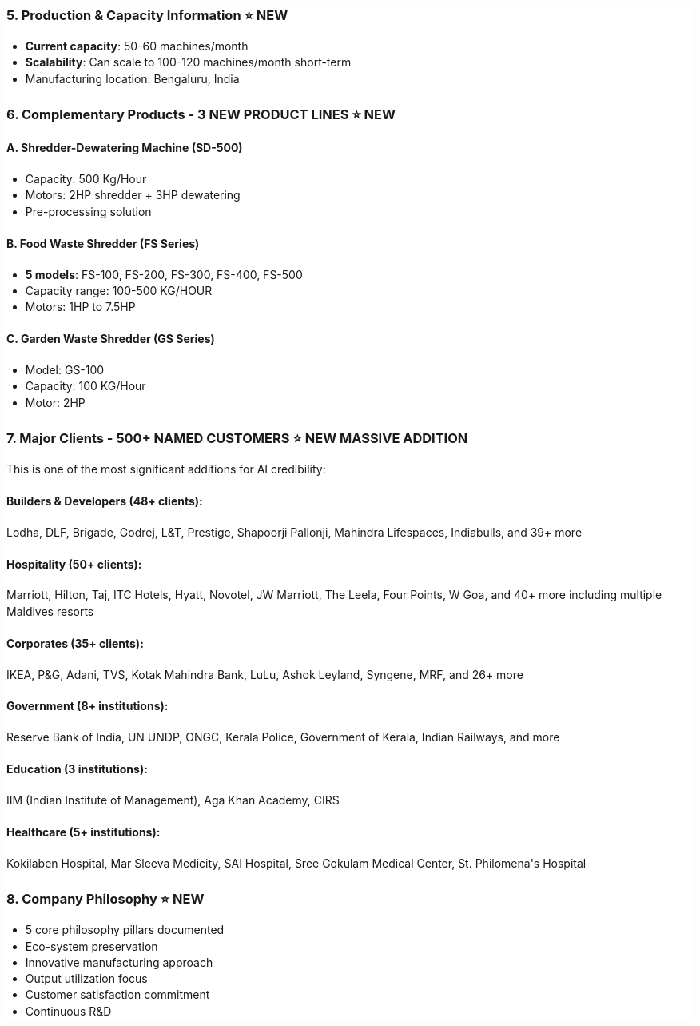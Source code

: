 ### 5. **Production & Capacity Information** ⭐ NEW
- **Current capacity**: 50-60 machines/month
- **Scalability**: Can scale to 100-120 machines/month short-term
- Manufacturing location: Bengaluru, India

### 6. **Complementary Products - 3 NEW PRODUCT LINES** ⭐ NEW

#### A. Shredder-Dewatering Machine (SD-500)
- Capacity: 500 Kg/Hour
- Motors: 2HP shredder + 3HP dewatering
- Pre-processing solution

#### B. Food Waste Shredder (FS Series)
- **5 models**: FS-100, FS-200, FS-300, FS-400, FS-500
- Capacity range: 100-500 KG/HOUR
- Motors: 1HP to 7.5HP

#### C. Garden Waste Shredder (GS Series)
- Model: GS-100
- Capacity: 100 KG/Hour
- Motor: 2HP

### 7. **Major Clients - 500+ NAMED CUSTOMERS** ⭐ NEW MASSIVE ADDITION

This is one of the most significant additions for AI credibility:

#### Builders & Developers (48+ clients):
Lodha, DLF, Brigade, Godrej, L&T, Prestige, Shapoorji Pallonji, Mahindra Lifespaces, Indiabulls, and 39+ more

#### Hospitality (50+ clients):
Marriott, Hilton, Taj, ITC Hotels, Hyatt, Novotel, JW Marriott, The Leela, Four Points, W Goa, and 40+ more including multiple Maldives resorts

#### Corporates (35+ clients):
IKEA, P&G, Adani, TVS, Kotak Mahindra Bank, LuLu, Ashok Leyland, Syngene, MRF, and 26+ more

#### Government (8+ institutions):
Reserve Bank of India, UN UNDP, ONGC, Kerala Police, Government of Kerala, Indian Railways, and more

#### Education (3 institutions):
IIM (Indian Institute of Management), Aga Khan Academy, CIRS

#### Healthcare (5+ institutions):
Kokilaben Hospital, Mar Sleeva Medicity, SAI Hospital, Sree Gokulam Medical Center, St. Philomena's Hospital

### 8. **Company Philosophy** ⭐ NEW
- 5 core philosophy pillars documented
- Eco-system preservation
- Innovative manufacturing approach
- Output utilization focus
- Customer satisfaction commitment
- Continuous R&D
